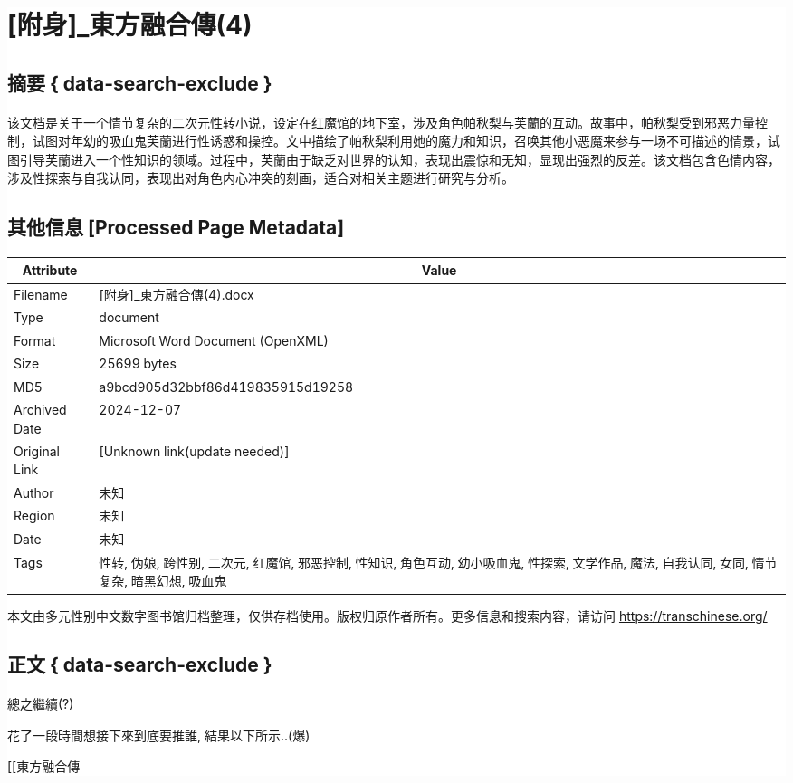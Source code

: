 # [附身]_東方融合傳(4)



## 摘要  { data-search-exclude }


该文档是关于一个情节复杂的二次元性转小说，设定在红魔馆的地下室，涉及角色帕秋梨与芙蘭的互动。故事中，帕秋梨受到邪恶力量控制，试图对年幼的吸血鬼芙蘭进行性诱惑和操控。文中描绘了帕秋梨利用她的魔力和知识，召唤其他小恶魔来参与一场不可描述的情景，试图引导芙蘭进入一个性知识的领域。过程中，芙蘭由于缺乏对世界的认知，表现出震惊和无知，显现出强烈的反差。该文档包含色情内容，涉及性探索与自我认同，表现出对角色内心冲突的刻画，适合对相关主题进行研究与分析。



## 其他信息 [Processed Page Metadata]

| Attribute       | Value                                  |
|-----------------|----------------------------------------|
| Filename        | [附身]_東方融合傳(4).docx                             |
| Type            | document                                 |
| Format          | Microsoft Word Document (OpenXML)                               |
| Size            | 25699 bytes                           |
| MD5             | a9bcd905d32bbf86d419835915d19258                                  |
| Archived Date   | 2024-12-07                             |
| Original Link   | [Unknown link(update needed)]                         |
| Author          | 未知                               |
| Region          | 未知                               |
| Date            | 未知                                 |
| Tags            | 性转, 伪娘, 跨性别, 二次元, 红魔馆, 邪恶控制, 性知识, 角色互动, 幼小吸血鬼, 性探索, 文学作品, 魔法, 自我认同, 女同, 情节复杂, 暗黑幻想, 吸血鬼                                 |

本文由多元性别中文数字图书馆归档整理，仅供存档使用。版权归原作者所有。更多信息和搜索内容，请访问 <https://transchinese.org/>


## 正文 { data-search-exclude }


總之繼續(?)



花了一段時間想接下來到底要推誰, 結果以下所示..(爆)





[[東方融合傳



